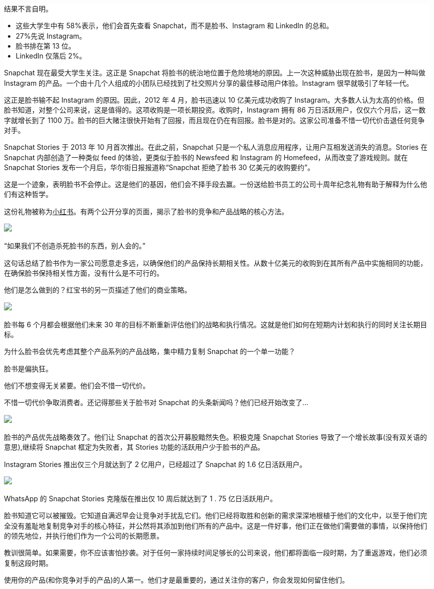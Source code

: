 结果不言自明。

*   这些大学生中有 58%表示，他们会首先查看 Snapchat，而不是脸书、Instagram 和 LinkedIn 的总和。
*   27%先说 Instagram。
*   脸书排在第 13 位。
*   LinkedIn 仅落后 2%。

Snapchat 现在最受大学生关注。这正是 Snapchat 将脸书的统治地位置于危险境地的原因。上一次这种威胁出现在脸书，是因为一种叫做 Instagram 的产品。一个由十几个人组成的小团队已经找到了社交照片分享的最佳移动用户体验。Instagram 很早就吸引了年轻一代。

这正是脸书输不起 Instagram 的原因。因此，2012 年 4 月，脸书迅速以 10 亿美元成功收购了 Instagram。大多数人认为太高的价格。但脸书知道，对整个公司来说，这是值得的。这项收购是一项长期投资。收购时，Instagram 拥有 86 万日活跃用户，仅仅六个月后，这一数字就增长到了 1100 万。脸书的巨大赌注很快开始有了回报，而且现在仍在有回报。脸书是对的。这家公司准备不惜一切代价击退任何竞争对手。

Snapchat Stories 于 2013 年 10 月首次推出。在此之前，Snapchat 只是一个私人消息应用程序，让用户互相发送消失的消息。Stories 在 Snapchat 内部创造了一种类似 feed 的体验，更类似于脸书的 Newsfeed 和 Instagram 的 Homefeed，从而改变了游戏规则。就在 Snapchat Stories 发布一个月后，华尔街日报报道称“Snapchat 拒绝了脸书 30 亿美元的收购要约”。

这是一个迹象，表明脸书不会停止。这是他们的基因，他们会不择手段去赢。一份送给脸书员工的公司十周年纪念礼物有助于解释为什么他们有这种哲学。

这份礼物被称为[小红书](http://benbarry.com/project/facebooks-little-red-book)。有两个公开分享的页面，揭示了脸书的竞争和产品战略的核心方法。

![](../Images/0bdd58c874b66680f4e656a9f022223b.png)

“如果我们不创造杀死脸书的东西，别人会的。”

这句话总结了脸书作为一家公司愿意走多远，以确保他们的产品保持长期相关性。从数十亿美元的收购到在其所有产品中实施相同的功能，在确保脸书保持相关性方面，没有什么是不可行的。

他们是怎么做到的？红宝书的另一页描述了他们的商业策略。

![](../Images/f8bad68b77e7fa2d9885b691cda53570.png)

脸书每 6 个月都会根据他们未来 30 年的目标不断重新评估他们的战略和执行情况。这就是他们如何在短期内计划和执行的同时关注长期目标。

为什么脸书会优先考虑其整个产品系列的产品战略，集中精力复制 Snapchat 的一个单一功能？

脸书是偏执狂。

他们不想变得无关紧要。他们会不惜一切代价。

不惜一切代价争取消费者。还记得那些关于脸书对 Snapchat 的头条新闻吗？他们已经开始改变了…

![](../Images/22c096fbea4ab4f49849a3d5d4acab38.png)

脸书的产品优先战略奏效了。他们让 Snapchat 的首次公开募股黯然失色。积极克隆 Snapchat Stories 导致了一个增长故事(没有双关语的意思),继续将 Snapchat 框定为失败者，其 Stories 功能的活跃用户少于脸书的产品。

Instagram Stories 推出仅三个月就达到了 2 亿用户，已经超过了 Snapchat 的 1.6 亿日活跃用户。

![](../Images/3b5b0a1094e2b2d0f8176158c382d4c6.png)

WhatsApp 的 Snapchat Stories 克隆版在推出仅 10 周后就达到了 1 . 75 亿日活跃用户。

脸书知道它可以被摧毁。它知道自满迟早会让竞争对手扰乱它们。他们已经将取胜和创新的需求深深地根植于他们的文化中，以至于他们完全没有羞耻地复制竞争对手的核心特征，并公然将其添加到他们所有的产品中。这是一件好事，他们正在做他们需要做的事情，以保持他们的领先地位，并执行他们作为一个公司的长期愿景。

教训很简单。如果需要，你不应该害怕抄袭。对于任何一家持续时间足够长的公司来说，他们都将面临一段时期，为了重返游戏，他们必须复制这段时期。

使用你的产品(和你竞争对手的产品)的人第一。他们才是最重要的，通过关注你的客户，你会发现如何留住他们。
